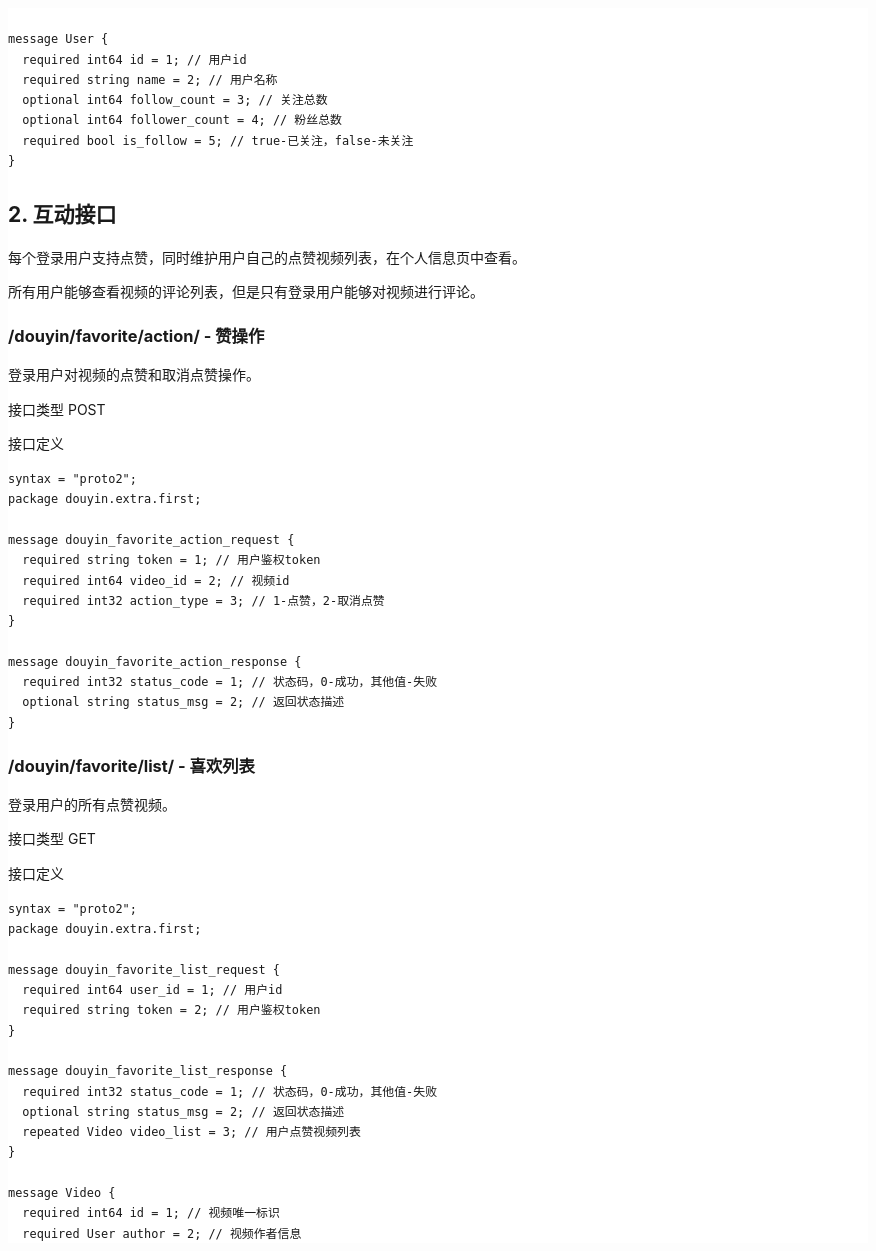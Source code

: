 ```proto2

message User {
  required int64 id = 1; // 用户id
  required string name = 2; // 用户名称
  optional int64 follow_count = 3; // 关注总数
  optional int64 follower_count = 4; // 粉丝总数
  required bool is_follow = 5; // true-已关注，false-未关注
}
```


## 2.  互动接口

每个登录用户支持点赞，同时维护用户自己的点赞视频列表，在个人信息页中查看。

所有用户能够查看视频的评论列表，但是只有登录用户能够对视频进行评论。

### /douyin/favorite/action/ - 赞操作

登录用户对视频的点赞和取消点赞操作。

接口类型 POST

接口定义

```proto2
syntax = "proto2";
package douyin.extra.first;

message douyin_favorite_action_request {
  required string token = 1; // 用户鉴权token
  required int64 video_id = 2; // 视频id
  required int32 action_type = 3; // 1-点赞，2-取消点赞
}

message douyin_favorite_action_response {
  required int32 status_code = 1; // 状态码，0-成功，其他值-失败
  optional string status_msg = 2; // 返回状态描述
}
```

### /douyin/favorite/list/ - 喜欢列表

登录用户的所有点赞视频。

接口类型 GET

接口定义

```proto2
syntax = "proto2";
package douyin.extra.first;

message douyin_favorite_list_request {
  required int64 user_id = 1; // 用户id
  required string token = 2; // 用户鉴权token
}

message douyin_favorite_list_response {
  required int32 status_code = 1; // 状态码，0-成功，其他值-失败
  optional string status_msg = 2; // 返回状态描述
  repeated Video video_list = 3; // 用户点赞视频列表
}

message Video {
  required int64 id = 1; // 视频唯一标识
  required User author = 2; // 视频作者信息
```
